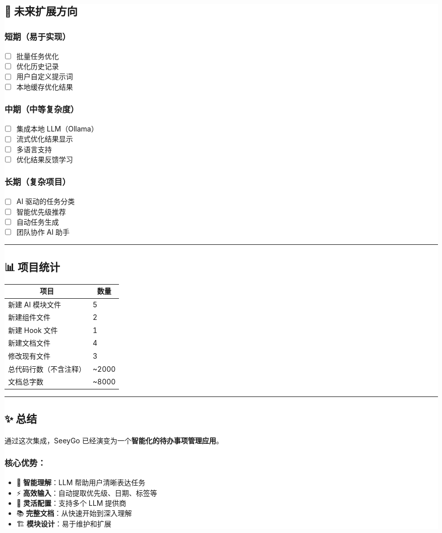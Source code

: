 
## 🔮 未来扩展方向

### 短期（易于实现）
- [ ] 批量任务优化
- [ ] 优化历史记录
- [ ] 用户自定义提示词
- [ ] 本地缓存优化结果

### 中期（中等复杂度）
- [ ] 集成本地 LLM（Ollama）
- [ ] 流式优化结果显示
- [ ] 多语言支持
- [ ] 优化结果反馈学习

### 长期（复杂项目）
- [ ] AI 驱动的任务分类
- [ ] 智能优先级推荐
- [ ] 自动任务生成
- [ ] 团队协作 AI 助手

---

## 📊 项目统计

| 项目 | 数量 |
|-----|------|
| 新建 AI 模块文件 | 5 |
| 新建组件文件 | 2 |
| 新建 Hook 文件 | 1 |
| 新建文档文件 | 4 |
| 修改现有文件 | 3 |
| 总代码行数（不含注释） | ~2000 |
| 文档总字数 | ~8000 |

---

## ✨ 总结

通过这次集成，SeeyGo 已经演变为一个**智能化的待办事项管理应用**。

### 核心优势：
- 🎯 **智能理解**：LLM 帮助用户清晰表达任务
- ⚡ **高效输入**：自动提取优先级、日期、标签等
- 🔧 **灵活配置**：支持多个 LLM 提供商
- 📚 **完整文档**：从快速开始到深入理解
- 🏗️ **模块设计**：易于维护和扩展

